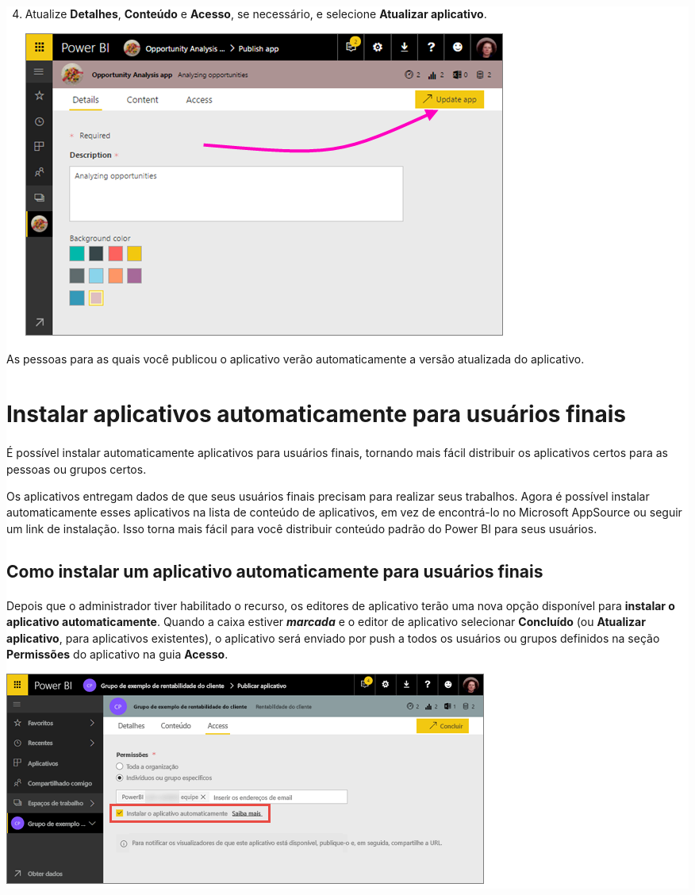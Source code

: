 4. Atualize **Detalhes**, **Conteúdo** e **Acesso**, se necessário, e selecione **Atualizar aplicativo**.
   
     ![Botão Atualizar aplicativo](media/service-create-distribute-apps/power-bi-app-update-complete.png)

As pessoas para as quais você publicou o aplicativo verão automaticamente a versão atualizada do aplicativo. 

# <a name="automatically-install-apps-for-end-users"></a>Instalar aplicativos automaticamente para usuários finais
É possível instalar automaticamente aplicativos para usuários finais, tornando mais fácil distribuir os aplicativos certos para as pessoas ou grupos certos.

Os aplicativos entregam dados de que seus usuários finais precisam para realizar seus trabalhos. Agora é possível instalar automaticamente esses aplicativos na lista de conteúdo de aplicativos, em vez de encontrá-lo no Microsoft AppSource ou seguir um link de instalação. Isso torna mais fácil para você distribuir conteúdo padrão do Power BI para seus usuários.

## <a name="how-to-install-an-app-automatically-for-end-users"></a>Como instalar um aplicativo automaticamente para usuários finais
Depois que o administrador tiver habilitado o recurso, os editores de aplicativo terão uma nova opção disponível para **instalar o aplicativo automaticamente**. Quando a caixa estiver ***marcada*** e o editor de aplicativo selecionar **Concluído** (ou **Atualizar aplicativo**, para aplicativos existentes), o aplicativo será enviado por push a todos os usuários ou grupos definidos na seção **Permissões** do aplicativo na guia **Acesso**.

![Habilitar envio de aplicativos por push](media/service-create-distribute-apps/power-bi-apps-access.png)
